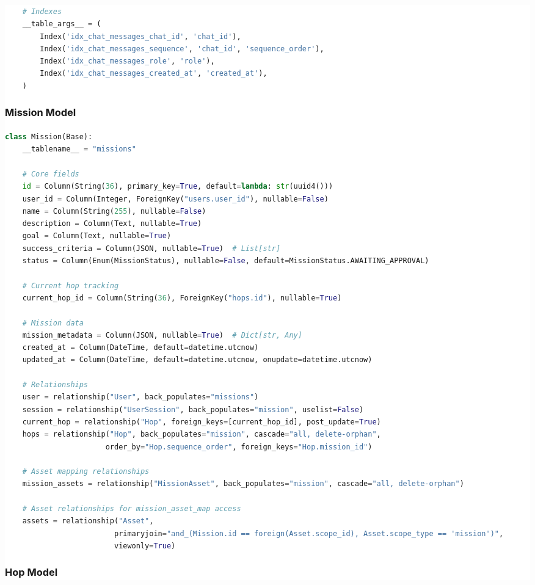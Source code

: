```python
    # Indexes
    __table_args__ = (
        Index('idx_chat_messages_chat_id', 'chat_id'),
        Index('idx_chat_messages_sequence', 'chat_id', 'sequence_order'),
        Index('idx_chat_messages_role', 'role'),
        Index('idx_chat_messages_created_at', 'created_at'),
    )
```

### Mission Model

```python
class Mission(Base):
    __tablename__ = "missions"
    
    # Core fields
    id = Column(String(36), primary_key=True, default=lambda: str(uuid4()))
    user_id = Column(Integer, ForeignKey("users.user_id"), nullable=False)
    name = Column(String(255), nullable=False)
    description = Column(Text, nullable=True)
    goal = Column(Text, nullable=True)
    success_criteria = Column(JSON, nullable=True)  # List[str]
    status = Column(Enum(MissionStatus), nullable=False, default=MissionStatus.AWAITING_APPROVAL)
    
    # Current hop tracking
    current_hop_id = Column(String(36), ForeignKey("hops.id"), nullable=True)
    
    # Mission data
    mission_metadata = Column(JSON, nullable=True)  # Dict[str, Any]
    created_at = Column(DateTime, default=datetime.utcnow)
    updated_at = Column(DateTime, default=datetime.utcnow, onupdate=datetime.utcnow)
    
    # Relationships
    user = relationship("User", back_populates="missions")
    session = relationship("UserSession", back_populates="mission", uselist=False)
    current_hop = relationship("Hop", foreign_keys=[current_hop_id], post_update=True)
    hops = relationship("Hop", back_populates="mission", cascade="all, delete-orphan", 
                       order_by="Hop.sequence_order", foreign_keys="Hop.mission_id")
    
    # Asset mapping relationships
    mission_assets = relationship("MissionAsset", back_populates="mission", cascade="all, delete-orphan")
    
    # Asset relationships for mission_asset_map access
    assets = relationship("Asset", 
                         primaryjoin="and_(Mission.id == foreign(Asset.scope_id), Asset.scope_type == 'mission')",
                         viewonly=True)
```

### Hop Model
